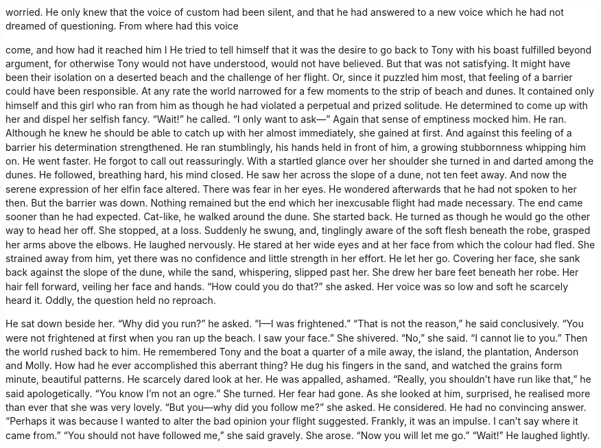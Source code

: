 worried. He only knew that the voice of custom had been silent, and that
he had answered to a new voice which he had not dreamed of questioning.
From where had this voice

come, and how had it reached him I He tried to tell himself that it was
the desire to go back to Tony with his boast fulfilled beyond argument,
for otherwise Tony would not have understood, would not have believed.
But that was not satisfying. It might have been their isolation on a
deserted beach and the challenge of her flight. Or, since it puzzled him
most, that feeling of a barrier could have been responsible. At any rate
the world narrowed for a few moments to the strip of beach and dunes. It
contained only himself and this girl who ran from him as though he had
violated a perpetual and prized solitude. He determined to come up with
her and dispel her selfish fancy. “Wait!” he called. “I only want to
ask—” Again that sense of emptiness mocked him. He ran. Although he knew
he should be able to catch up with her almost immediately, she gained at
first. And against this feeling of a barrier his determination
strengthened. He ran stumblingly, his hands held in front of him, a
growing stubbornness whipping him on. He went faster. He forgot to call
out reassuringly. With a startled glance over her shoulder she turned in
and darted among the dunes. He followed, breathing hard, his mind
closed. He saw her across the slope of a dune, not ten feet away. And
now the serene expression of her elfin face altered. There was fear in
her eyes. He wondered afterwards that he had not spoken to her then. But
the barrier was down. Nothing remained but the end which her inexcusable
flight had made necessary. The end came sooner than he had expected.
Cat-like, he walked around the dune. She started back. He turned as
though he would go the other way to head her off. She stopped, at a
loss. Suddenly he swung, and, tinglingly aware of the soft flesh beneath
the robe, grasped her arms above the elbows. He laughed nervously. He
stared at her wide eyes and at her face from which the colour had fled.
She strained away from him, yet there was no confidence and little
strength in her effort. He let her go. Covering her face, she sank back
against the slope of the dune, while the sand, whispering, slipped past
her. She drew her bare feet beneath her robe. Her hair fell forward,
veiling her face and hands. “How could you do that?” she asked. Her
voice was so low and soft he scarcely heard it. Oddly, the question held
no reproach.

He sat down beside her. “Why did you run?” he asked. “I—I was
frightened.” “That is not the reason,” he said conclusively. “You were
not frightened at first when you ran up the beach. I saw your face.” She
shivered. “No,” she said. “I cannot lie to you.” Then the world rushed
back to him. He remembered Tony and the boat a quarter of a mile away,
the island, the plantation, Anderson and Molly. How had he ever
accomplished this aberrant thing? He dug his fingers in the sand, and
watched the grains form minute, beautiful patterns. He scarcely dared
look at her. He was appalled, ashamed. “Really, you shouldn’t have run
like that,” he said apologetically. “You know I’m not an ogre.” She
turned. Her fear had gone. As she looked at him, surprised, he realised
more than ever that she was very lovely. “But you—why did you follow
me?” she asked. He considered. He had no convincing answer. “Perhaps it
was because I wanted to alter the bad opinion your flight suggested.
Frankly, it was an impulse. I can’t say where it came from.” “You should
not have followed me,” she said gravely. She arose. “Now you will let me
go.” “Wait!” He laughed lightly.
